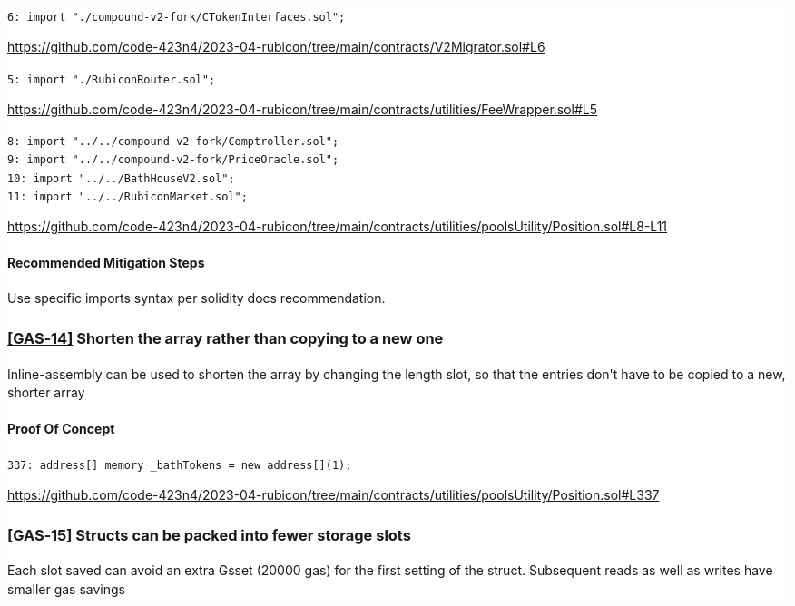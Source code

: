 ```solidity
6: import "./compound-v2-fork/CTokenInterfaces.sol";

```

https://github.com/code-423n4/2023-04-rubicon/tree/main/contracts/V2Migrator.sol#L6

```solidity
5: import "./RubiconRouter.sol";

```

https://github.com/code-423n4/2023-04-rubicon/tree/main/contracts/utilities/FeeWrapper.sol#L5

```solidity
8: import "../../compound-v2-fork/Comptroller.sol";
9: import "../../compound-v2-fork/PriceOracle.sol";
10: import "../../BathHouseV2.sol";
11: import "../../RubiconMarket.sol";

```

https://github.com/code-423n4/2023-04-rubicon/tree/main/contracts/utilities/poolsUtility/Position.sol#L8-L11




#### <ins>Recommended Mitigation Steps</ins>

Use specific imports syntax per solidity docs recommendation.



### <a href="#Summary">[GAS&#x2011;14]</a><a name="GAS&#x2011;14"> Shorten the array rather than copying to a new one

Inline-assembly can be used to shorten the array by changing the length slot, so that the entries don't have to be copied to a new, shorter array

#### <ins>Proof Of Concept</ins>


```solidity
337: address[] memory _bathTokens = new address[](1);

```

https://github.com/code-423n4/2023-04-rubicon/tree/main/contracts/utilities/poolsUtility/Position.sol#L337







### <a href="#Summary">[GAS&#x2011;15]</a><a name="GAS&#x2011;15"> Structs can be packed into fewer storage slots

Each slot saved can avoid an extra Gsset (20000 gas) for the first setting of the struct. Subsequent reads as well as writes have smaller gas savings
